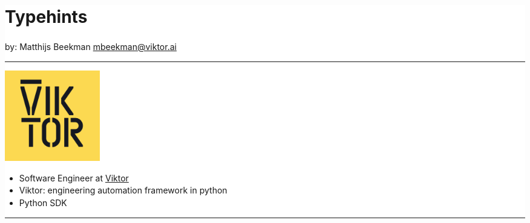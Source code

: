 # Typehints
by: Matthijs Beekman
mbeekman@viktor.ai

---
<img src="images/viktor_logo.png" alt="drawing" style="height:150px;"/>



- Software Engineer at [Viktor](https://viktor.ai)
- Viktor: engineering automation framework in python
- Python SDK

---
